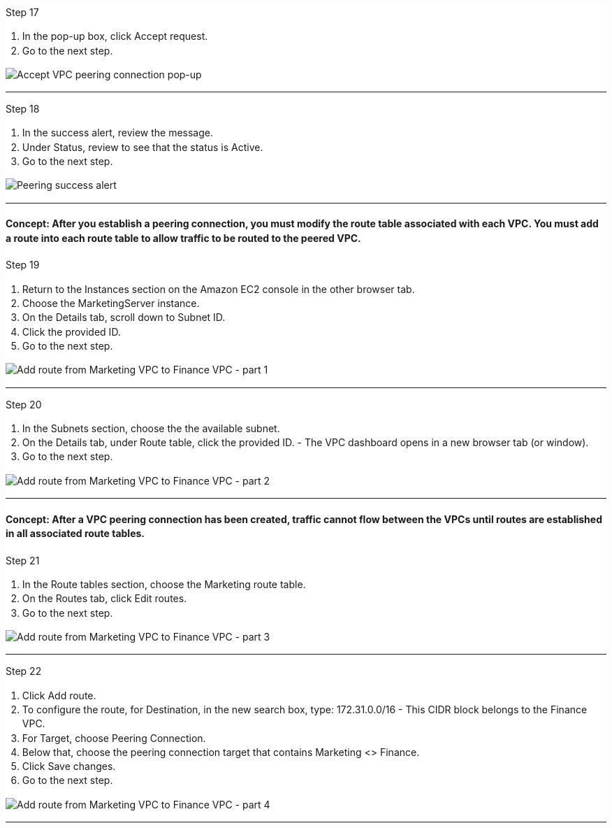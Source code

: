 Step 17
1. In the pop-up box, click Accept request. 
2. Go to the next step.
<img src="https://imgur.com/uIHsevP.jpg" height="80%" width="80%" alt="Accept VPC peering connection pop-up"/>

---
Step 18
1. In the success alert, review the message. 
2. Under Status, review to see that the status is Active. 
3. Go to the next step.
<img src="https://imgur.com/KvkJkQm.jpg" height="80%" width="80%" alt="Peering success alert"/>

---
#### Concept: After you establish a peering connection, you must modify the route table associated with each VPC. You must add a route into each route table to allow traffic to be routed to the peered VPC.
Step 19
1. Return to the Instances section on the Amazon EC2 console in the other browser tab. 
2. Choose the MarketingServer instance. 
3. On the Details tab, scroll down to Subnet ID. 
4. Click the provided ID. 
5. Go to the next step.
<img src="https://imgur.com/4e4BWcG.jpg" height="80%" width="80%" alt="Add route from Marketing VPC to Finance VPC - part 1"/>

---
Step 20
1. In the Subnets section, choose the the available subnet. 
2. On the Details tab, under Route table, click the provided ID. - The VPC dashboard opens in a new browser tab (or window). 
3. Go to the next step.
<img src="https://imgur.com/3G9dCdg.jpg" height="80%" width="80%" alt="Add route from Marketing VPC to Finance VPC - part 2"/>

---
#### Concept: After a VPC peering connection has been created, traffic cannot flow between the VPCs until routes are established in all associated route tables.
Step 21
1. In the Route tables section, choose the Marketing route table. 
2. On the Routes tab, click Edit routes. 
3. Go to the next step.
<img src="https://imgur.com/vfkbP6d.jpg" height="80%" width="80%" alt="Add route from Marketing VPC to Finance VPC - part 3"/>

---
Step 22
1. Click Add route. 
2. To configure the route, for Destination, in the new search box, type: 172.31.0.0/16 - This CIDR block belongs to the Finance VPC. 
3. For Target, choose Peering Connection. 
4. Below that, choose the peering connection target that contains Marketing <> Finance. 
5. Click Save changes. 
6. Go to the next step.
<img src="https://imgur.com/rLr0yBi.jpg" height="80%" width="80%" alt="Add route from Marketing VPC to Finance VPC - part 4"/>

---